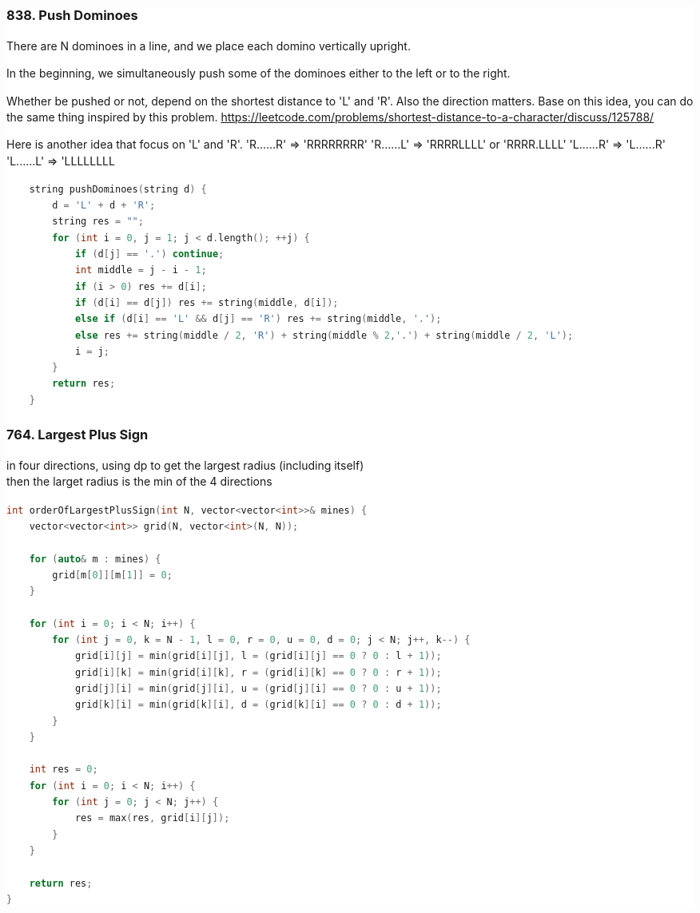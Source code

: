 ### 838. Push Dominoes
There are N dominoes in a line, and we place each domino vertically upright.

In the beginning, we simultaneously push some of the dominoes either to the left or to the right.

Whether be pushed or not, depend on the shortest distance to 'L' and 'R'.
Also the direction matters.
Base on this idea, you can do the same thing inspired by this problem.
https://leetcode.com/problems/shortest-distance-to-a-character/discuss/125788/

Here is another idea that focus on 'L' and 'R'.
'R......R' => 'RRRRRRRR'
'R......L' => 'RRRRLLLL' or 'RRRR.LLLL'
'L......R' => 'L......R'
'L......L' => 'LLLLLLLL

```cpp
    string pushDominoes(string d) {
        d = 'L' + d + 'R';
        string res = "";
        for (int i = 0, j = 1; j < d.length(); ++j) {
            if (d[j] == '.') continue;
            int middle = j - i - 1;
            if (i > 0) res += d[i];
            if (d[i] == d[j]) res += string(middle, d[i]);
            else if (d[i] == 'L' && d[j] == 'R') res += string(middle, '.');
            else res += string(middle / 2, 'R') + string(middle % 2,'.') + string(middle / 2, 'L');
            i = j;
        }
        return res;
    }
```
	
### 764. Largest Plus Sign<br/>
in four directions, using dp to get the largest radius (including itself)<br/>
then the larget radius is the min of the 4 directions<br/>
```cpp
int orderOfLargestPlusSign(int N, vector<vector<int>>& mines) {
    vector<vector<int>> grid(N, vector<int>(N, N));
        
    for (auto& m : mines) {
        grid[m[0]][m[1]] = 0;
    }
        
    for (int i = 0; i < N; i++) {
        for (int j = 0, k = N - 1, l = 0, r = 0, u = 0, d = 0; j < N; j++, k--) {
            grid[i][j] = min(grid[i][j], l = (grid[i][j] == 0 ? 0 : l + 1));
            grid[i][k] = min(grid[i][k], r = (grid[i][k] == 0 ? 0 : r + 1));
            grid[j][i] = min(grid[j][i], u = (grid[j][i] == 0 ? 0 : u + 1));
            grid[k][i] = min(grid[k][i], d = (grid[k][i] == 0 ? 0 : d + 1));
        }
    }
        
    int res = 0;
    for (int i = 0; i < N; i++) {
        for (int j = 0; j < N; j++) {
            res = max(res, grid[i][j]);
        }
    }
        
    return res;
}
```
